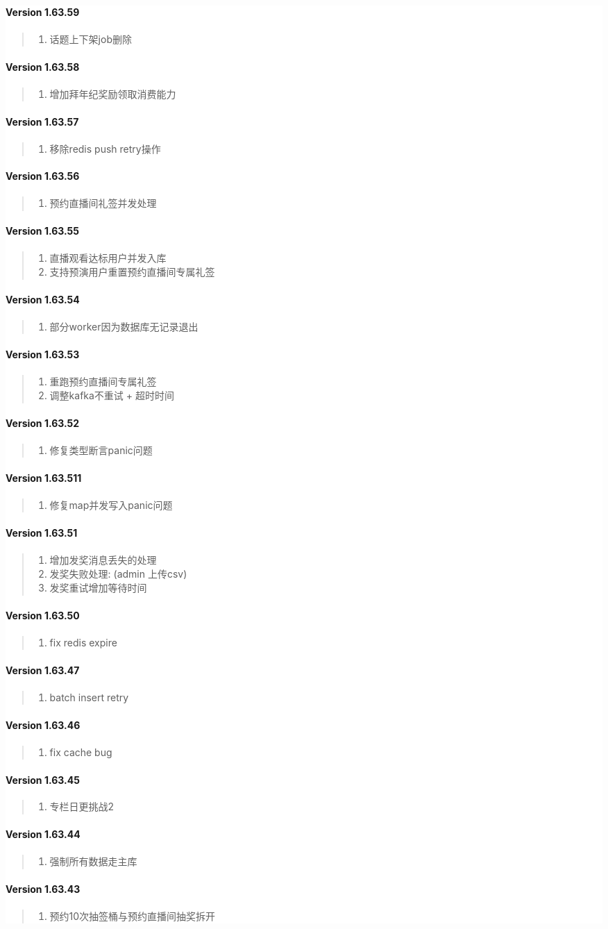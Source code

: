 #### Version 1.63.59
> 1. 话题上下架job删除

#### Version 1.63.58
> 1. 增加拜年纪奖励领取消费能力

#### Version 1.63.57
> 1. 移除redis push retry操作

#### Version 1.63.56
> 1. 预约直播间礼签并发处理

#### Version 1.63.55
> 1. 直播观看达标用户并发入库
> 2. 支持预演用户重置预约直播间专属礼签

#### Version 1.63.54
> 1. 部分worker因为数据库无记录退出

#### Version 1.63.53
> 1. 重跑预约直播间专属礼签
> 2. 调整kafka不重试 + 超时时间

#### Version 1.63.52
> 1. 修复类型断言panic问题

#### Version 1.63.511
> 1. 修复map并发写入panic问题

#### Version 1.63.51
> 1. 增加发奖消息丢失的处理
> 2. 发奖失败处理: (admin 上传csv)
> 3. 发奖重试增加等待时间

#### Version 1.63.50
> 1. fix redis expire

#### Version 1.63.47
> 1. batch insert retry

#### Version 1.63.46
> 1. fix cache bug

#### Version 1.63.45
> 1. 专栏日更挑战2

#### Version 1.63.44
> 1. 强制所有数据走主库

#### Version 1.63.43
> 1. 预约10次抽签桶与预约直播间抽奖拆开
